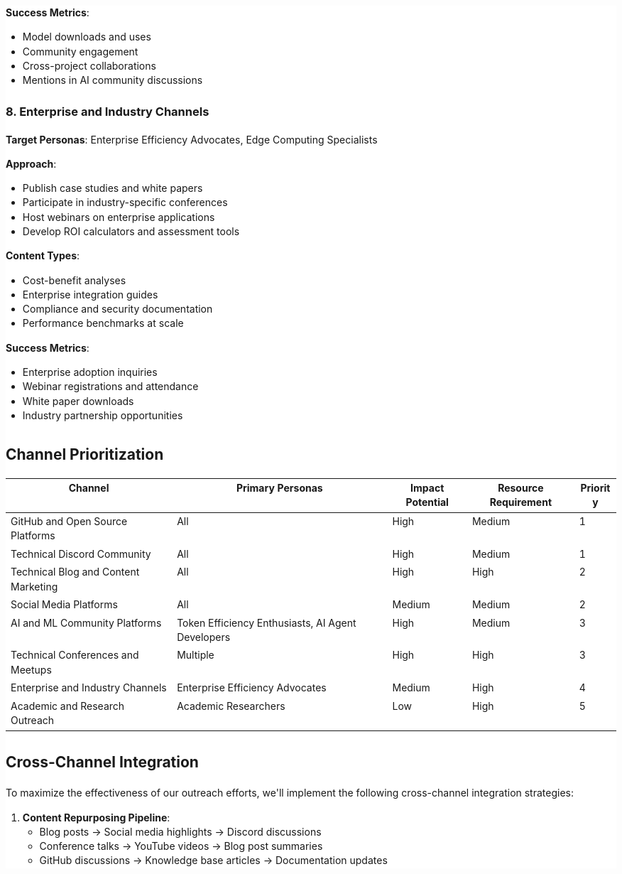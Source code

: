 **Success Metrics**:
- Model downloads and uses
- Community engagement
- Cross-project collaborations
- Mentions in AI community discussions

### 8. Enterprise and Industry Channels

**Target Personas**: Enterprise Efficiency Advocates, Edge Computing Specialists

**Approach**:
- Publish case studies and white papers
- Participate in industry-specific conferences
- Host webinars on enterprise applications
- Develop ROI calculators and assessment tools

**Content Types**:
- Cost-benefit analyses
- Enterprise integration guides
- Compliance and security documentation
- Performance benchmarks at scale

**Success Metrics**:
- Enterprise adoption inquiries
- Webinar registrations and attendance
- White paper downloads
- Industry partnership opportunities

## Channel Prioritization

| Channel | Primary Personas | Impact Potential | Resource Requirement | Priority |
|---------|------------------|------------------|----------------------|----------|
| GitHub and Open Source Platforms | All | High | Medium | 1 |
| Technical Discord Community | All | High | Medium | 1 |
| Technical Blog and Content Marketing | All | High | High | 2 |
| Social Media Platforms | All | Medium | Medium | 2 |
| AI and ML Community Platforms | Token Efficiency Enthusiasts, AI Agent Developers | High | Medium | 3 |
| Technical Conferences and Meetups | Multiple | High | High | 3 |
| Enterprise and Industry Channels | Enterprise Efficiency Advocates | Medium | High | 4 |
| Academic and Research Outreach | Academic Researchers | Low | High | 5 |

## Cross-Channel Integration

To maximize the effectiveness of our outreach efforts, we'll implement the following cross-channel integration strategies:

1. **Content Repurposing Pipeline**:
   - Blog posts → Social media highlights → Discord discussions
   - Conference talks → YouTube videos → Blog post summaries
   - GitHub discussions → Knowledge base articles → Documentation updates
